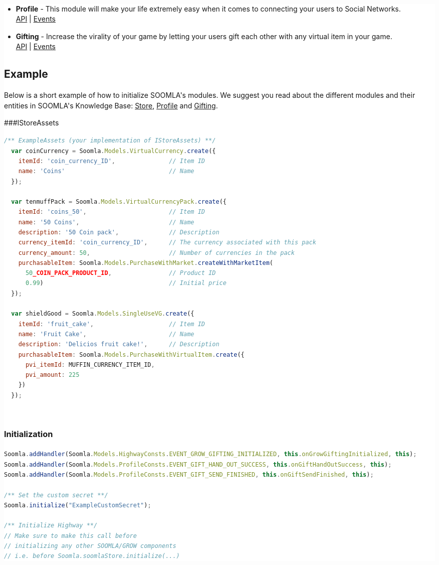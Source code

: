 - **Profile** - This module will make your life extremely easy when it comes to connecting your users to Social Networks.  
[API](/cocos2dx/js/profile/Profile_MainClasses) | [Events](/cocos2dx/js/profile/Profile_Events)

- **Gifting** - Increase the virality of your game by letting your users gift each other with any virtual item in your game.  
[API](/cocos2dx/js/grow/Grow_Gifting) | [Events](/cocos2dx/js/grow/Grow_Gifting#Events)

## Example

Below is a short example of how to initialize SOOMLA's modules. We suggest you read about the different modules and their 
entities in SOOMLA's Knowledge Base: [Store](/cocos2dx/js/store/Store_Model), [Profile](/cocos2dx/js/profile/Profile_MainClasses) 
and [Gifting](/cocos2dx/js/grow/Grow_Gifting).

###IStoreAssets

```js
/** ExampleAssets (your implementation of IStoreAssets) **/
  var coinCurrency = Soomla.Models.VirtualCurrency.create({
    itemId: 'coin_currency_ID',               // Item ID
    name: 'Coins'                             // Name
  });

  var tenmuffPack = Soomla.Models.VirtualCurrencyPack.create({
    itemId: 'coins_50',                       // Item ID
    name: '50 Coins',                         // Name
    description: '50 Coin pack',              // Description
    currency_itemId: 'coin_currency_ID',      // The currency associated with this pack 
    currency_amount: 50,                      // Number of currencies in the pack
    purchasableItem: Soomla.Models.PurchaseWithMarket.createWithMarketItem(
      50_COIN_PACK_PRODUCT_ID,                // Product ID
      0.99)                                   // Initial price
  });

  var shieldGood = Soomla.Models.SingleUseVG.create({
    itemId: 'fruit_cake',                     // Item ID
    name: 'Fruit Cake',                       // Name
    description: 'Delicios fruit cake!',      // Description
    purchasableItem: Soomla.Models.PurchaseWithVirtualItem.create({
      pvi_itemId: MUFFIN_CURRENCY_ITEM_ID,
      pvi_amount: 225
    })
  });
```
 <br>

### Initialization

```js
Soomla.addHandler(Soomla.Models.HighwayConsts.EVENT_GROW_GIFTING_INITIALIZED, this.onGrowGiftingInitialized, this);
Soomla.addHandler(Soomla.Models.ProfileConsts.EVENT_GIFT_HAND_OUT_SUCCESS, this.onGiftHandOutSuccess, this);
Soomla.addHandler(Soomla.Models.ProfileConsts.EVENT_GIFT_SEND_FINISHED, this.onGiftSendFinished, this);

/** Set the custom secret **/
Soomla.initialize("ExampleCustomSecret");

/** Initialize Highway **/
// Make sure to make this call before
// initializing any other SOOMLA/GROW components
// i.e. before Soomla.soomlaStore.initialize(...)
```